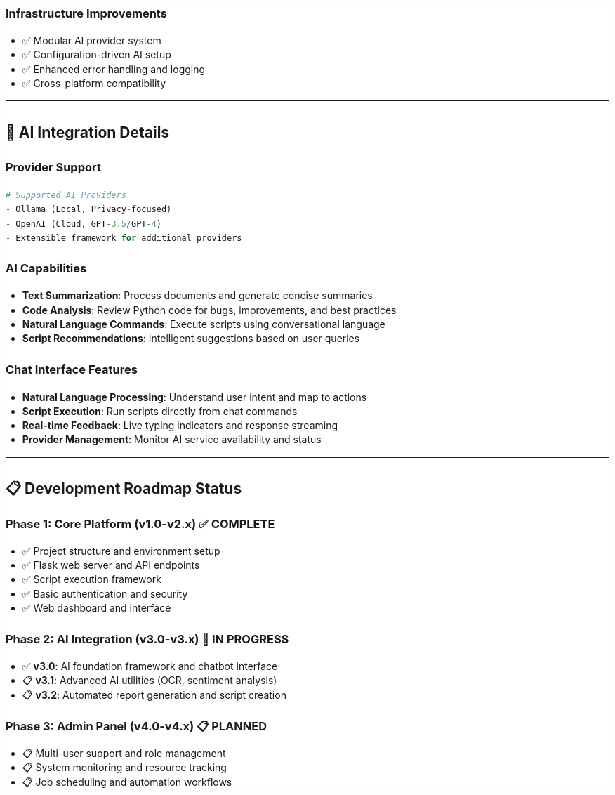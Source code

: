 ### **Infrastructure Improvements**
- ✅ Modular AI provider system
- ✅ Configuration-driven AI setup
- ✅ Enhanced error handling and logging
- ✅ Cross-platform compatibility

---

## 🧠 **AI Integration Details**

### **Provider Support**
```python
# Supported AI Providers
- Ollama (Local, Privacy-focused)
- OpenAI (Cloud, GPT-3.5/GPT-4)
- Extensible framework for additional providers
```

### **AI Capabilities**
- **Text Summarization**: Process documents and generate concise summaries
- **Code Analysis**: Review Python code for bugs, improvements, and best practices
- **Natural Language Commands**: Execute scripts using conversational language
- **Script Recommendations**: Intelligent suggestions based on user queries

### **Chat Interface Features**
- **Natural Language Processing**: Understand user intent and map to actions
- **Script Execution**: Run scripts directly from chat commands
- **Real-time Feedback**: Live typing indicators and response streaming
- **Provider Management**: Monitor AI service availability and status

---

## 📋 **Development Roadmap Status**

### **Phase 1: Core Platform (v1.0-v2.x)** ✅ **COMPLETE**
- ✅ Project structure and environment setup
- ✅ Flask web server and API endpoints
- ✅ Script execution framework
- ✅ Basic authentication and security
- ✅ Web dashboard and interface

### **Phase 2: AI Integration (v3.0-v3.x)** 🚧 **IN PROGRESS**
- ✅ **v3.0**: AI foundation framework and chatbot interface
- 📋 **v3.1**: Advanced AI utilities (OCR, sentiment analysis)
- 📋 **v3.2**: Automated report generation and script creation

### **Phase 3: Admin Panel (v4.0-v4.x)** 📋 **PLANNED**
- 📋 Multi-user support and role management
- 📋 System monitoring and resource tracking
- 📋 Job scheduling and automation workflows
